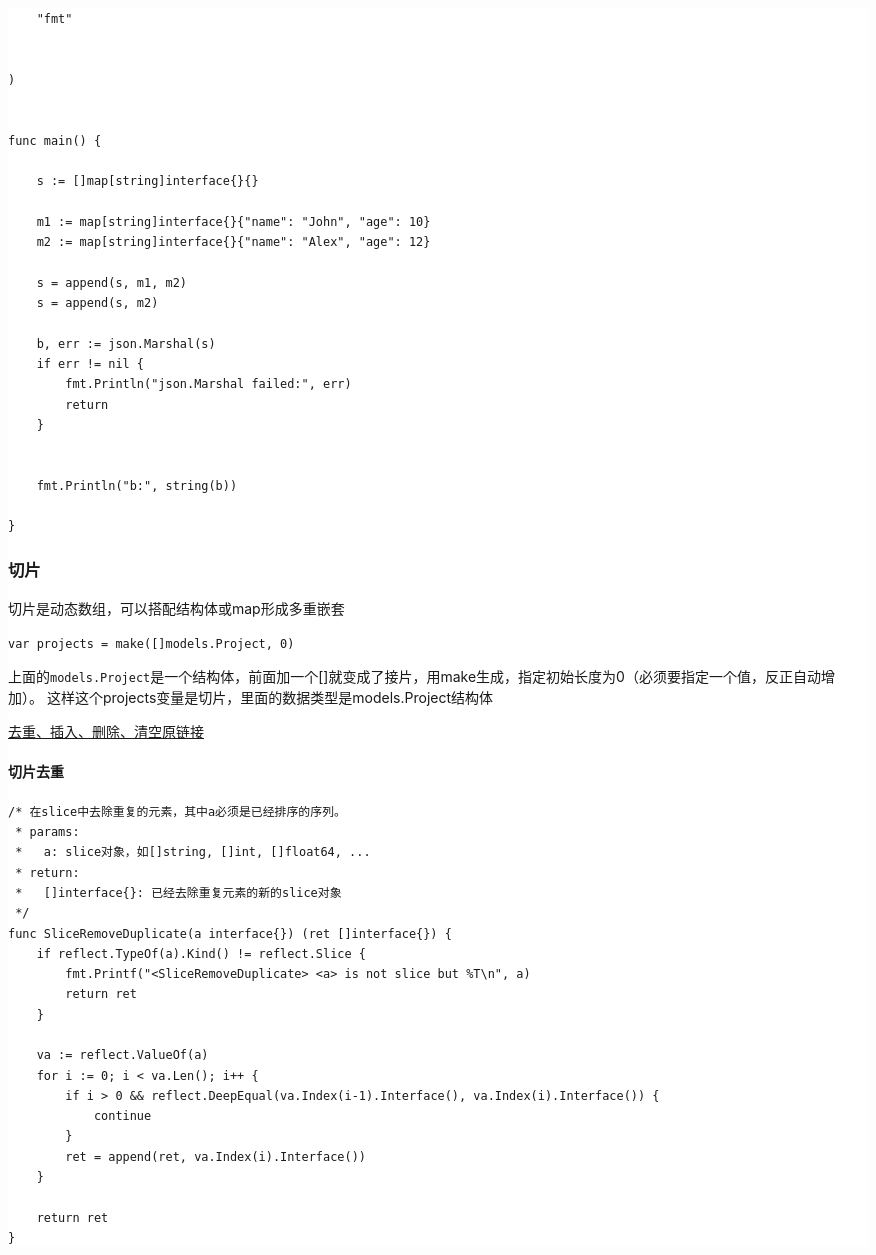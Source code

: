 ```
    "fmt"


)


func main() {

    s := []map[string]interface{}{}

    m1 := map[string]interface{}{"name": "John", "age": 10}
    m2 := map[string]interface{}{"name": "Alex", "age": 12}

    s = append(s, m1, m2)
    s = append(s, m2)

    b, err := json.Marshal(s)
    if err != nil {
        fmt.Println("json.Marshal failed:", err)
        return
    }


    fmt.Println("b:", string(b))

}
```

### 切片
切片是动态数组，可以搭配结构体或map形成多重嵌套
```
var projects = make([]models.Project, 0)
```
上面的```models.Project```是一个结构体，前面加一个[]就变成了接片，用make生成，指定初始长度为0（必须要指定一个值，反正自动增加）。
这样这个projects变量是切片，里面的数据类型是models.Project结构体


[去重、插入、删除、清空原链接](https://blog.csdn.net/youngwhz1/article/details/83026263?spm=1001.2101.3001.6661.1&depth_1-utm_relevant_index=1)
#### 切片去重
```
/* 在slice中去除重复的元素，其中a必须是已经排序的序列。
 * params:
 *   a: slice对象，如[]string, []int, []float64, ...
 * return:
 *   []interface{}: 已经去除重复元素的新的slice对象
 */
func SliceRemoveDuplicate(a interface{}) (ret []interface{}) {
	if reflect.TypeOf(a).Kind() != reflect.Slice {
		fmt.Printf("<SliceRemoveDuplicate> <a> is not slice but %T\n", a)
		return ret
	}
 
	va := reflect.ValueOf(a)
	for i := 0; i < va.Len(); i++ {
		if i > 0 && reflect.DeepEqual(va.Index(i-1).Interface(), va.Index(i).Interface()) {
			continue
		}
		ret = append(ret, va.Index(i).Interface())
	}
 
	return ret
}
```